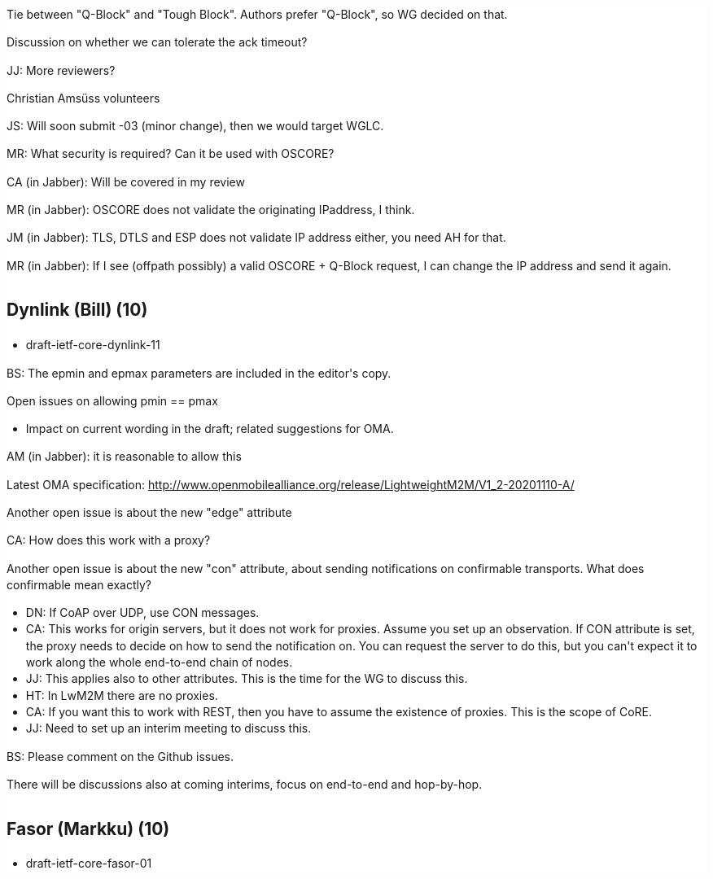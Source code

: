 Tie between "Q-Block" and "Tough Block". Authors prefer "Q-Block", so WG decided on that.

Discussion on whether we can tolerate the ack timeout?

JJ: More reviewers?

Christian Amsüss volunteers

JS: Will soon submit -03 (minor change), then we would target WGLC.

MR: What security is required? Can it be used with OSCORE?

CA (in Jabber): Will be covered in my review

MR (in Jabber): OSCORE does not validate the originating IPaddress, I think.

JM (in Jabber): TLS, DTLS and ESP does not validate IP address either, you need AH for that.
   
MR (in Jabber): If I see (offpath possibly) a valid OSCORE + Q-Block request, I can change the IP address and send it again.

## Dynlink (Bill) (10)

* draft-ietf-core-dynlink-11

BS: The epmin and epmax parameters are included in the editor's copy.
   
Open issues on allowing pmin == pmax
   - Impact on current wording in the draft; related suggestions for OMA.

AM (in Jabber): it is reasonable to allow this

   Latest OMA specification: http://www.openmobilealliance.org/release/LightweightM2M/V1_2-20201110-A/

Another open issue is about the new "edge" attribute

CA: How does this work with a proxy?

Another open issue is about the new "con" attribute, about sending notifications on confirmable transports. What does confirmable mean exactly?

   - DN: If CoAP over UDP, use CON messages.
   - CA: This works for origin servers, but it does not work for proxies. Assume you set up an observation. If CON attribute is set, the proxy needs to decide on how to send the notification on. You can request the server to do this, but you can't expect it to work along the whole end-to-end chain of nodes.
   - JJ: This applies also to other attributes. This is the time for the WG to discuss this.
   - HT: In LwM2M there are no proxies.
   - CA: If you want this to work with REST, then you have to assume the existence of proxies. This is the scope of CoRE. 
   - JJ: Need to set up an interim meeting to discuss this.

BS: Please comment on the Github issues.

There will be discussions also at coming interims, focus on end-to-end and hop-by-hop.

## Fasor (Markku) (10)

* draft-ietf-core-fasor-01
